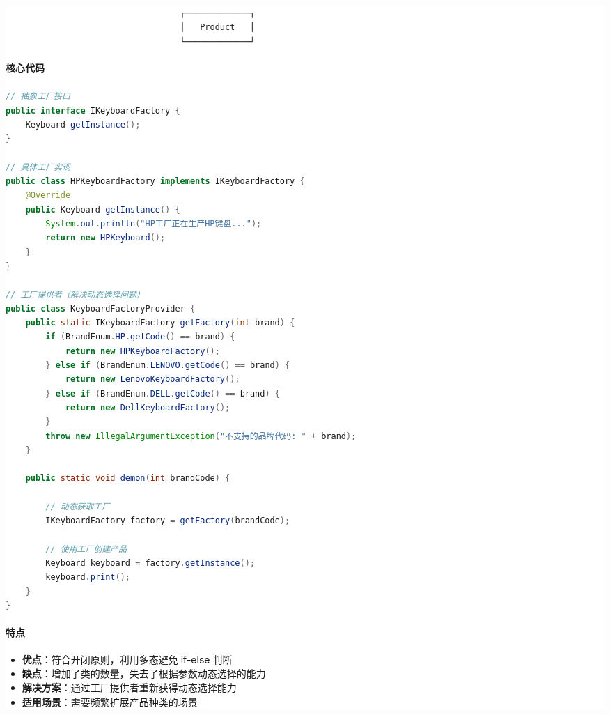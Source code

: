 ```
                                   ┌─────────────┐
                                   │   Product   │
                                   └─────────────┘
```

#### 核心代码
```java
// 抽象工厂接口
public interface IKeyboardFactory {
    Keyboard getInstance();
}

// 具体工厂实现
public class HPKeyboardFactory implements IKeyboardFactory {
    @Override
    public Keyboard getInstance() {
        System.out.println("HP工厂正在生产HP键盘...");
        return new HPKeyboard();
    }
}

// 工厂提供者（解决动态选择问题）
public class KeyboardFactoryProvider {
    public static IKeyboardFactory getFactory(int brand) {
        if (BrandEnum.HP.getCode() == brand) {
            return new HPKeyboardFactory();
        } else if (BrandEnum.LENOVO.getCode() == brand) {
            return new LenovoKeyboardFactory();
        } else if (BrandEnum.DELL.getCode() == brand) {
            return new DellKeyboardFactory();
        }
        throw new IllegalArgumentException("不支持的品牌代码: " + brand);
    }

    public static void demon(int brandCode) {

        // 动态获取工厂
        IKeyboardFactory factory = getFactory(brandCode);

        // 使用工厂创建产品
        Keyboard keyboard = factory.getInstance();
        keyboard.print();
    }
}
```

#### 特点
- **优点**：符合开闭原则，利用多态避免 if-else 判断
- **缺点**：增加了类的数量，失去了根据参数动态选择的能力
- **解决方案**：通过工厂提供者重新获得动态选择能力
- **适用场景**：需要频繁扩展产品种类的场景
